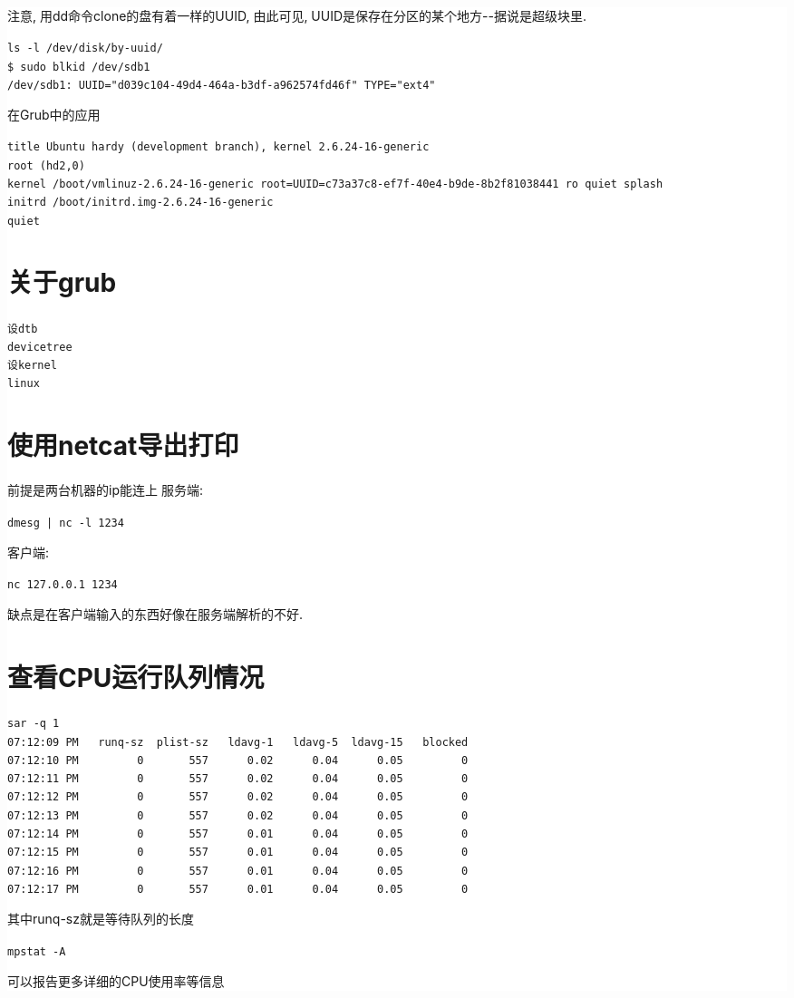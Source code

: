 注意, 用dd命令clone的盘有着一样的UUID, 由此可见, UUID是保存在分区的某个地方--据说是超级块里.
```shell
ls -l /dev/disk/by-uuid/ 
$ sudo blkid /dev/sdb1
/dev/sdb1: UUID="d039c104-49d4-464a-b3df-a962574fd46f" TYPE="ext4"
```
在Grub中的应用
```shell
title Ubuntu hardy (development branch), kernel 2.6.24-16-generic
root (hd2,0)
kernel /boot/vmlinuz-2.6.24-16-generic root=UUID=c73a37c8-ef7f-40e4-b9de-8b2f81038441 ro quiet splash
initrd /boot/initrd.img-2.6.24-16-generic
quiet
```

# 关于grub
```shell
设dtb
devicetree
设kernel
linux
```

# 使用netcat导出打印
前提是两台机器的ip能连上
服务端:
```shell
dmesg | nc -l 1234
```
客户端:
```shell
nc 127.0.0.1 1234
```
缺点是在客户端输入的东西好像在服务端解析的不好.

# 查看CPU运行队列情况
```shell
sar -q 1
07:12:09 PM   runq-sz  plist-sz   ldavg-1   ldavg-5  ldavg-15   blocked
07:12:10 PM         0       557      0.02      0.04      0.05         0
07:12:11 PM         0       557      0.02      0.04      0.05         0
07:12:12 PM         0       557      0.02      0.04      0.05         0
07:12:13 PM         0       557      0.02      0.04      0.05         0
07:12:14 PM         0       557      0.01      0.04      0.05         0
07:12:15 PM         0       557      0.01      0.04      0.05         0
07:12:16 PM         0       557      0.01      0.04      0.05         0
07:12:17 PM         0       557      0.01      0.04      0.05         0
```
其中runq-sz就是等待队列的长度
```shell
mpstat -A
```
可以报告更多详细的CPU使用率等信息
